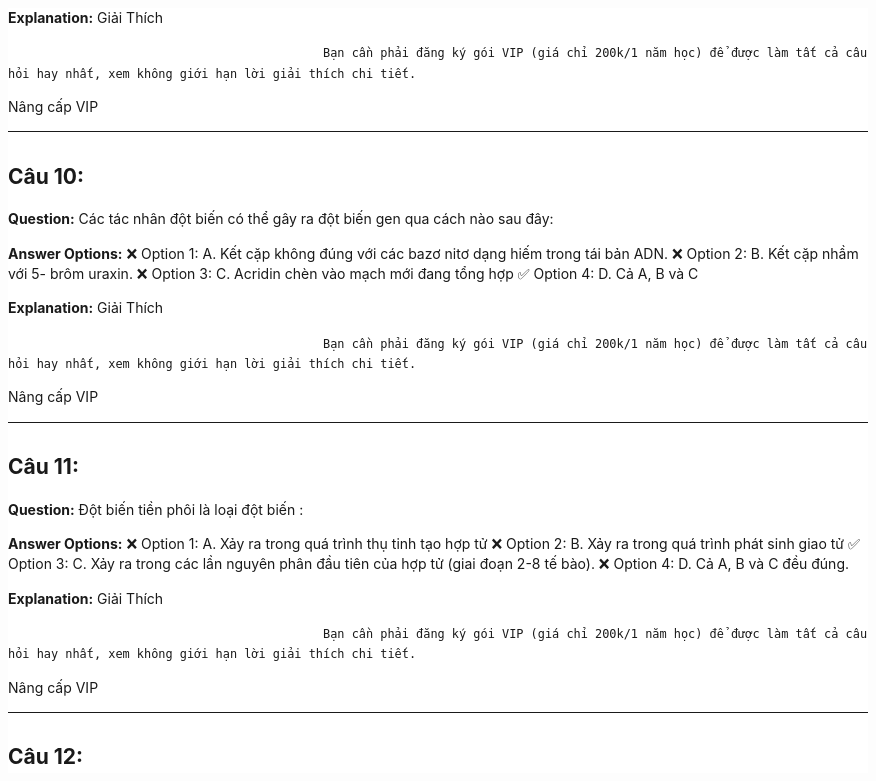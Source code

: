 **Explanation:** Giải Thích




                                                Bạn cần phải đăng ký gói VIP (giá chỉ 200k/1 năm học) để được làm tất cả câu hỏi hay nhất, xem không giới hạn lời giải thích chi tiết.
                                            

Nâng cấp VIP

---

## Câu 10:

**Question:** Các tác nhân đột biến có thể gây ra đột biến gen qua cách nào sau đây:

**Answer Options:**
❌ Option 1: A. Kết cặp không đúng với các bazơ nitơ dạng hiếm trong tái bản ADN.
❌ Option 2: B. Kết cặp nhầm với 5- brôm uraxin.
❌ Option 3: C. Acridin chèn vào mạch mới đang tổng hợp
✅ Option 4: D. Cả A, B và C

**Explanation:** Giải Thích




                                                Bạn cần phải đăng ký gói VIP (giá chỉ 200k/1 năm học) để được làm tất cả câu hỏi hay nhất, xem không giới hạn lời giải thích chi tiết.
                                            

Nâng cấp VIP

---

## Câu 11:

**Question:** Đột biến tiền phôi là loại đột biến :

**Answer Options:**
❌ Option 1: A. Xảy ra trong quá trình thụ tinh tạo hợp tử
❌ Option 2: B. Xảy ra trong quá trình phát sinh giao tử
✅ Option 3: C. Xảy ra trong các lần nguyên phân đầu tiên của hợp tử (giai đoạn 2-8 tế bào).
❌ Option 4: D. Cả A, B và C đều đúng.

**Explanation:** Giải Thích




                                                Bạn cần phải đăng ký gói VIP (giá chỉ 200k/1 năm học) để được làm tất cả câu hỏi hay nhất, xem không giới hạn lời giải thích chi tiết.
                                            

Nâng cấp VIP

---

## Câu 12:
